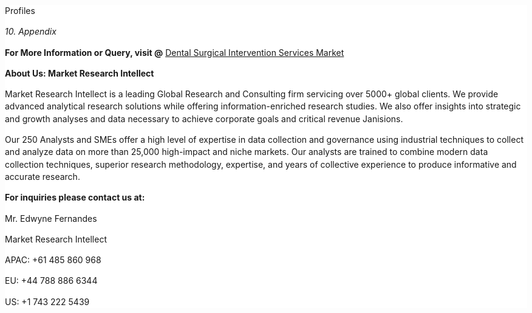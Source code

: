 Profiles</span></em></p><p><em><span class="font-[700]">10. Appendix</span></em></p><p><span class="font-[700]"><strong>For More Information or Query, visit&nbsp;@</strong>&nbsp;</span><span class="font-[700]"><a href="https://www.marketresearchintellect.com/product/global-dental-surgical-intervention-services-market/?utm_source=Linkedin&utm_medium=832" target="_blank" data-tracking-control-name="article-ssr-frontend-pulse_little-text-block" data-tracking-will-navigate="" data-test-link="">Dental Surgical Intervention Services Market</a></span></p><p><strong><span class="font-[700]">About Us: Market Research Intellect</span></strong></p><p><span class="">Market Research Intellect is a leading Global Research and Consulting firm servicing over 5000+ global clients. We provide advanced analytical research solutions while offering information-enriched research studies.&nbsp;</span>We also offer insights into strategic and growth analyses and data necessary to achieve corporate goals and critical revenue Janisions.</p><p><span class="">Our 250 Analysts and SMEs offer a high level of expertise in data collection and governance using industrial techniques to collect and analyze data on more than 25,000 high-impact and niche markets. Our analysts are trained to combine modern data collection techniques, superior research methodology, expertise, and years of collective experience to produce informative and accurate research.</span></p><p><strong>For inquiries please contact us at:</strong></p><p>Mr. Edwyne Fernandes</p><p>Market Research Intellect</p><p>APAC: +61 485 860 968</p><p>EU: +44 788 886 6344</p><p>US: +1 743 222 5439</p>
